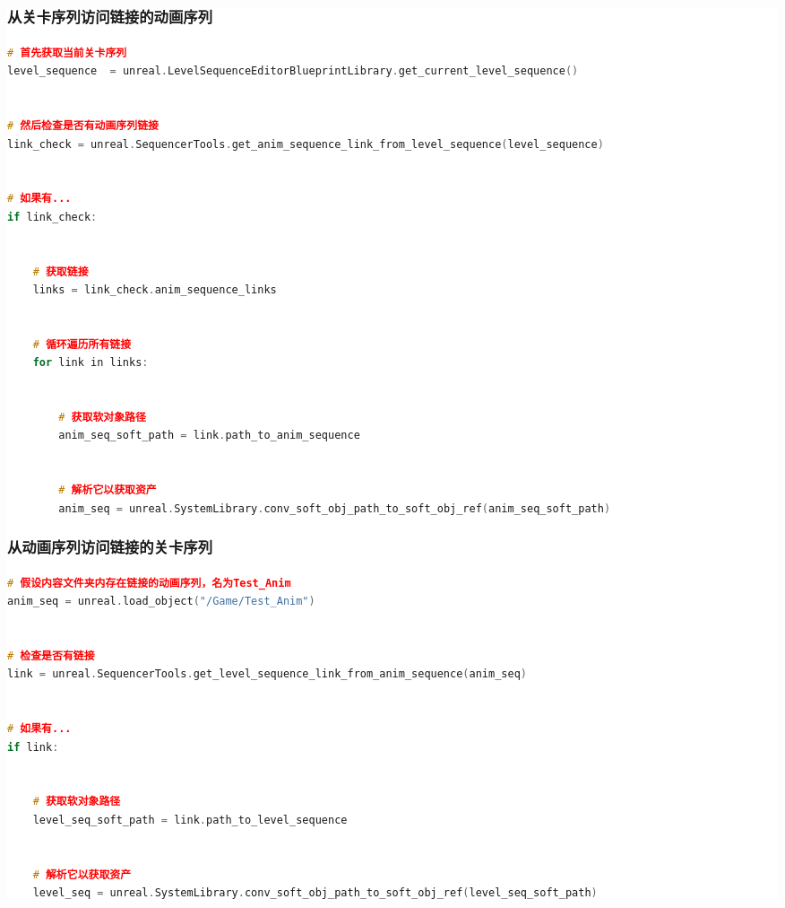 ### 从关卡序列访问链接的动画序列

```cpp
# 首先获取当前关卡序列
level_sequence  = unreal.LevelSequenceEditorBlueprintLibrary.get_current_level_sequence()


# 然后检查是否有动画序列链接
link_check = unreal.SequencerTools.get_anim_sequence_link_from_level_sequence(level_sequence)


# 如果有...
if link_check:


    # 获取链接
    links = link_check.anim_sequence_links


    # 循环遍历所有链接
    for link in links:


        # 获取软对象路径
        anim_seq_soft_path = link.path_to_anim_sequence


        # 解析它以获取资产
        anim_seq = unreal.SystemLibrary.conv_soft_obj_path_to_soft_obj_ref(anim_seq_soft_path)
```

### 从动画序列访问链接的关卡序列

```cpp
# 假设内容文件夹内存在链接的动画序列，名为Test_Anim
anim_seq = unreal.load_object("/Game/Test_Anim")


# 检查是否有链接
link = unreal.SequencerTools.get_level_sequence_link_from_anim_sequence(anim_seq)


# 如果有...
if link:


    # 获取软对象路径
    level_seq_soft_path = link.path_to_level_sequence


    # 解析它以获取资产
    level_seq = unreal.SystemLibrary.conv_soft_obj_path_to_soft_obj_ref(level_seq_soft_path)

```
